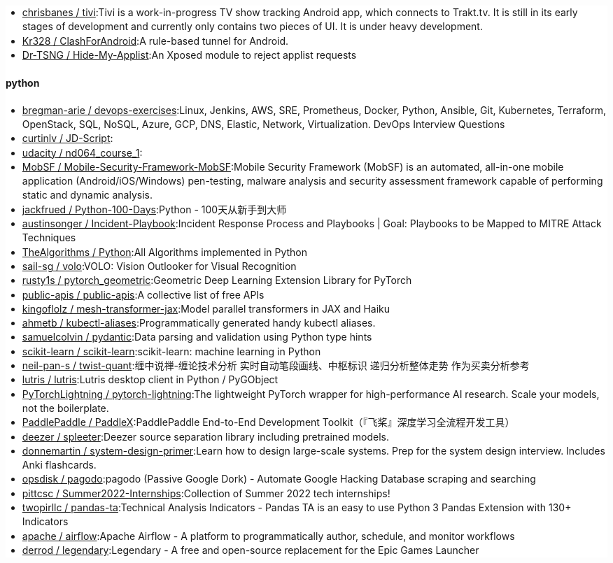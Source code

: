* [chrisbanes / tivi](https://github.com/chrisbanes/tivi):Tivi is a work-in-progress TV show tracking Android app, which connects to Trakt.tv. It is still in its early stages of development and currently only contains two pieces of UI. It is under heavy development.
* [Kr328 / ClashForAndroid](https://github.com/Kr328/ClashForAndroid):A rule-based tunnel for Android.
* [Dr-TSNG / Hide-My-Applist](https://github.com/Dr-TSNG/Hide-My-Applist):An Xposed module to reject applist requests

#### python
* [bregman-arie / devops-exercises](https://github.com/bregman-arie/devops-exercises):Linux, Jenkins, AWS, SRE, Prometheus, Docker, Python, Ansible, Git, Kubernetes, Terraform, OpenStack, SQL, NoSQL, Azure, GCP, DNS, Elastic, Network, Virtualization. DevOps Interview Questions
* [curtinlv / JD-Script](https://github.com/curtinlv/JD-Script):
* [udacity / nd064_course_1](https://github.com/udacity/nd064_course_1):
* [MobSF / Mobile-Security-Framework-MobSF](https://github.com/MobSF/Mobile-Security-Framework-MobSF):Mobile Security Framework (MobSF) is an automated, all-in-one mobile application (Android/iOS/Windows) pen-testing, malware analysis and security assessment framework capable of performing static and dynamic analysis.
* [jackfrued / Python-100-Days](https://github.com/jackfrued/Python-100-Days):Python - 100天从新手到大师
* [austinsonger / Incident-Playbook](https://github.com/austinsonger/Incident-Playbook):Incident Response Process and Playbooks | Goal: Playbooks to be Mapped to MITRE Attack Techniques
* [TheAlgorithms / Python](https://github.com/TheAlgorithms/Python):All Algorithms implemented in Python
* [sail-sg / volo](https://github.com/sail-sg/volo):VOLO: Vision Outlooker for Visual Recognition
* [rusty1s / pytorch_geometric](https://github.com/rusty1s/pytorch_geometric):Geometric Deep Learning Extension Library for PyTorch
* [public-apis / public-apis](https://github.com/public-apis/public-apis):A collective list of free APIs
* [kingoflolz / mesh-transformer-jax](https://github.com/kingoflolz/mesh-transformer-jax):Model parallel transformers in JAX and Haiku
* [ahmetb / kubectl-aliases](https://github.com/ahmetb/kubectl-aliases):Programmatically generated handy kubectl aliases.
* [samuelcolvin / pydantic](https://github.com/samuelcolvin/pydantic):Data parsing and validation using Python type hints
* [scikit-learn / scikit-learn](https://github.com/scikit-learn/scikit-learn):scikit-learn: machine learning in Python
* [neil-pan-s / twist-quant](https://github.com/neil-pan-s/twist-quant):缠中说禅-缠论技术分析 实时自动笔段画线、中枢标识 递归分析整体走势 作为买卖分析参考
* [lutris / lutris](https://github.com/lutris/lutris):Lutris desktop client in Python / PyGObject
* [PyTorchLightning / pytorch-lightning](https://github.com/PyTorchLightning/pytorch-lightning):The lightweight PyTorch wrapper for high-performance AI research. Scale your models, not the boilerplate.
* [PaddlePaddle / PaddleX](https://github.com/PaddlePaddle/PaddleX):PaddlePaddle End-to-End Development Toolkit（『飞桨』深度学习全流程开发工具）
* [deezer / spleeter](https://github.com/deezer/spleeter):Deezer source separation library including pretrained models.
* [donnemartin / system-design-primer](https://github.com/donnemartin/system-design-primer):Learn how to design large-scale systems. Prep for the system design interview. Includes Anki flashcards.
* [opsdisk / pagodo](https://github.com/opsdisk/pagodo):pagodo (Passive Google Dork) - Automate Google Hacking Database scraping and searching
* [pittcsc / Summer2022-Internships](https://github.com/pittcsc/Summer2022-Internships):Collection of Summer 2022 tech internships!
* [twopirllc / pandas-ta](https://github.com/twopirllc/pandas-ta):Technical Analysis Indicators - Pandas TA is an easy to use Python 3 Pandas Extension with 130+ Indicators
* [apache / airflow](https://github.com/apache/airflow):Apache Airflow - A platform to programmatically author, schedule, and monitor workflows
* [derrod / legendary](https://github.com/derrod/legendary):Legendary - A free and open-source replacement for the Epic Games Launcher
